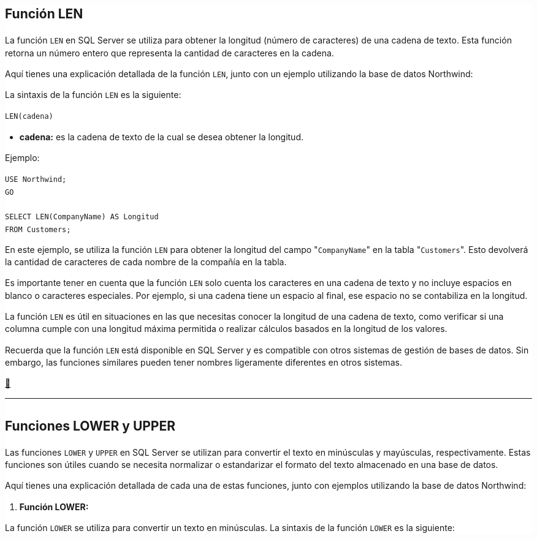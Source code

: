 
## **Función LEN**

La función `LEN` en SQL Server se utiliza para obtener la longitud (número de caracteres) de una cadena de texto. Esta función retorna un número entero que representa la cantidad de caracteres en la cadena.

Aquí tienes una explicación detallada de la función `LEN`, junto con un ejemplo utilizando la base de datos Northwind:

La sintaxis de la función `LEN` es la siguiente:

`LEN(cadena)`

- **cadena:** es la cadena de texto de la cual se desea obtener la longitud.

Ejemplo:

```
USE Northwind;
GO

SELECT LEN(CompanyName) AS Longitud
FROM Customers;
```

En este ejemplo, se utiliza la función `LEN` para obtener la longitud del campo "`CompanyName`" en la tabla "`Customers`". Esto devolverá la cantidad de caracteres de cada nombre de la compañía en la tabla.

Es importante tener en cuenta que la función `LEN` solo cuenta los caracteres en una cadena de texto y no incluye espacios en blanco o caracteres especiales. Por ejemplo, si una cadena tiene un espacio al final, ese espacio no se contabiliza en la longitud.

La función `LEN` es útil en situaciones en las que necesitas conocer la longitud de una cadena de texto, como verificar si una columna cumple con una longitud máxima permitida o realizar cálculos basados en la longitud de los valores.

Recuerda que la función `LEN` está disponible en SQL Server y es compatible con otros sistemas de gestión de bases de datos. Sin embargo, las funciones similares pueden tener nombres ligeramente diferentes en otros sistemas.

[🔼](#índice)

---

## **Funciones LOWER y UPPER**

Las funciones `LOWER` y `UPPER` en SQL Server se utilizan para convertir el texto en minúsculas y mayúsculas, respectivamente. Estas funciones son útiles cuando se necesita normalizar o estandarizar el formato del texto almacenado en una base de datos.

Aquí tienes una explicación detallada de cada una de estas funciones, junto con ejemplos utilizando la base de datos Northwind:

1. **Función LOWER:**

La función `LOWER` se utiliza para convertir un texto en minúsculas. La sintaxis de la función `LOWER` es la siguiente:
